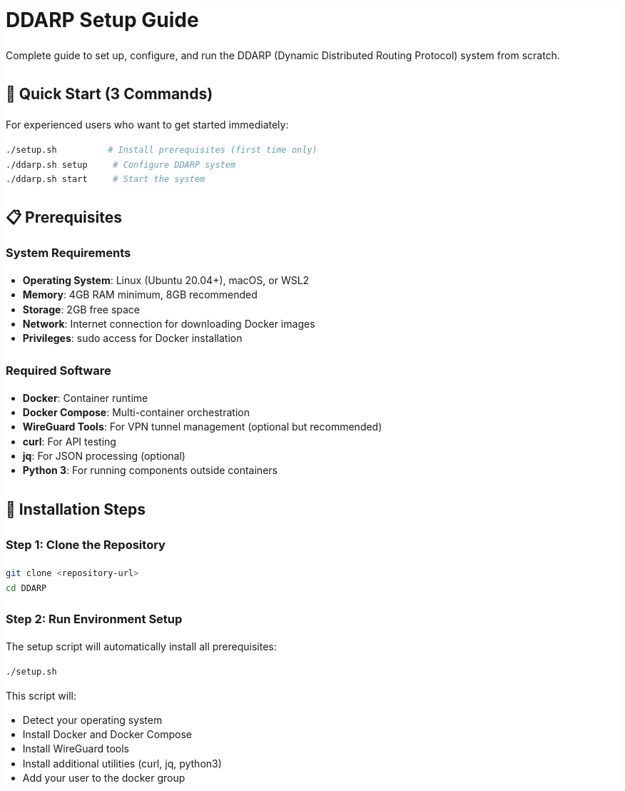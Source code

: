 # DDARP Setup Guide

Complete guide to set up, configure, and run the DDARP (Dynamic Distributed Routing Protocol) system from scratch.

## 🚀 Quick Start (3 Commands)

For experienced users who want to get started immediately:

```bash
./setup.sh          # Install prerequisites (first time only)
./ddarp.sh setup     # Configure DDARP system
./ddarp.sh start     # Start the system
```

## 📋 Prerequisites

### System Requirements
- **Operating System**: Linux (Ubuntu 20.04+), macOS, or WSL2
- **Memory**: 4GB RAM minimum, 8GB recommended
- **Storage**: 2GB free space
- **Network**: Internet connection for downloading Docker images
- **Privileges**: sudo access for Docker installation

### Required Software
- **Docker**: Container runtime
- **Docker Compose**: Multi-container orchestration
- **WireGuard Tools**: For VPN tunnel management (optional but recommended)
- **curl**: For API testing
- **jq**: For JSON processing (optional)
- **Python 3**: For running components outside containers

## 🔧 Installation Steps

### Step 1: Clone the Repository

```bash
git clone <repository-url>
cd DDARP
```

### Step 2: Run Environment Setup

The setup script will automatically install all prerequisites:

```bash
./setup.sh
```

This script will:
- Detect your operating system
- Install Docker and Docker Compose
- Install WireGuard tools
- Install additional utilities (curl, jq, python3)
- Add your user to the docker group
